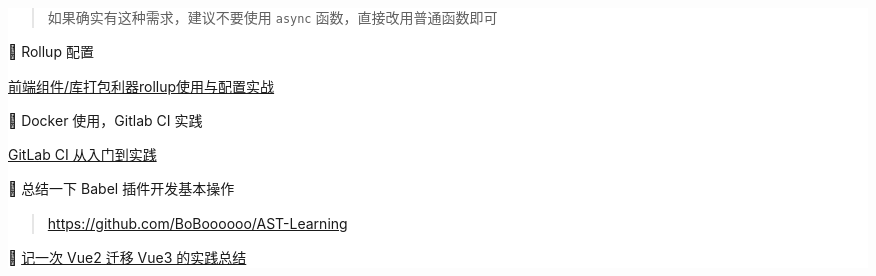 > 如果确实有这种需求，建议不要使用 `async` 函数，直接改用普通函数即可

📒 Rollup 配置

[前端组件/库打包利器rollup使用与配置实战](https://juejin.cn/post/6844903970469576718)

📒 Docker 使用，Gitlab CI 实践

[GitLab CI 从入门到实践](https://juejin.cn/post/7064906701941506061)

📒 总结一下 Babel 插件开发基本操作

> https://github.com/BoBoooooo/AST-Learning

📒 [记一次 Vue2 迁移 Vue3 的实践总结](https://juejin.cn/post/7064909191210598408)
